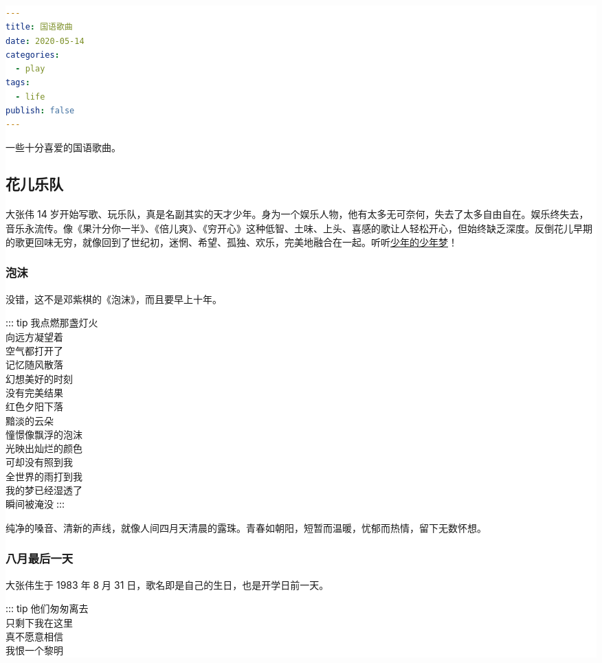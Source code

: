 ```yaml
---
title: 国语歌曲
date: 2020-05-14
categories:
  - play
tags:
  - life
publish: false
---
```


一些十分喜爱的国语歌曲。



## 花儿乐队

大张伟 14 岁开始写歌、玩乐队，真是名副其实的天才少年。身为一个娱乐人物，他有太多无可奈何，失去了太多自由自在。娱乐终失去，音乐永流传。像《果汁分你一半》、《倍儿爽》、《穷开心》这种低智、土味、上头、喜感的歌让人轻松开心，但始终缺乏深度。反倒花儿早期的歌更回味无穷，就像回到了世纪初，迷惘、希望、孤独、欢乐，完美地融合在一起。听听[少年的少年梦](https://www.bilibili.com/video/BV1ss411X75H)！

### 泡沫

没错，这不是邓紫棋的《泡沫》，而且要早上十年。

::: tip
我点燃那盏灯火  
向远方凝望着  
空气都打开了  
记忆随风散落  
幻想美好的时刻  
没有完美结果  
红色夕阳下落  
黯淡的云朵  
憧憬像飘浮的泡沫  
光映出灿烂的颜色  
可却没有照到我  
全世界的雨打到我  
我的梦已经湿透了  
瞬间被淹没
:::

纯净的嗓音、清新的声线，就像人间四月天清晨的露珠。青春如朝阳，短暂而温暖，忧郁而热情，留下无数怀想。

### 八月最后一天

大张伟生于 1983 年 8 月 31 日，歌名即是自己的生日，也是开学日前一天。

::: tip
他们匆匆离去  
只剩下我在这里  
真不愿意相信  
我恨一个黎明
